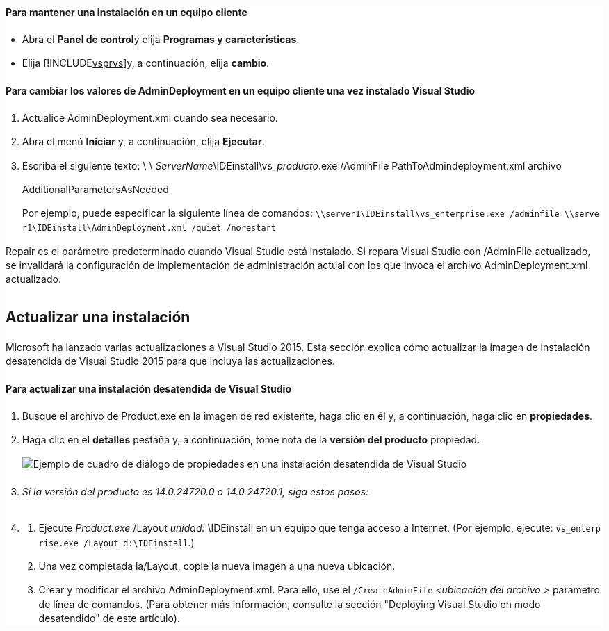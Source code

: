 #### <a name="to-maintain-an-installation-on-a-client-computer"></a>Para mantener una instalación en un equipo cliente  
  
-   Abra el **Panel de control**y elija **Programas y características**.  
  
-   Elija [!INCLUDE[vsprvs](../includes/vsprvs-md.md)]y, a continuación, elija **cambio**.  
  
#### <a name="to-change-admindeployment-settings-on-a-client-computer-after-visual-studio-has-been-installed"></a>Para cambiar los valores de AdminDeployment en un equipo cliente una vez instalado Visual Studio  
  
1.  Actualice AdminDeployment.xml cuando sea necesario.  
  
2.  Abra el menú **Iniciar** y, a continuación, elija **Ejecutar**.  
  
3.  Escriba el siguiente texto: \\ \\ *ServerName*\IDEinstall\vs_*producto*.exe /AdminFile PathToAdmindeployment.xml archivo  
  
     AdditionalParametersAsNeeded  
  
     Por ejemplo, puede especificar la siguiente línea de comandos: `\\server1\IDEinstall\vs_enterprise.exe /adminfile \\server1\IDEinstall\AdminDeployment.xml /quiet /norestart`  
  
 Repair es el parámetro predeterminado cuando Visual Studio está instalado. Si repara Visual Studio con /AdminFile actualizado, se invalidará la configuración de implementación de administración actual con los que invoca el archivo AdminDeployment.xml actualizado.  
  
## <a name="updating-an-installation"></a>Actualizar una instalación  
 Microsoft ha lanzado varias actualizaciones a Visual Studio 2015. Esta sección explica cómo actualizar la imagen de instalación desatendida de Visual Studio 2015 para que incluya las actualizaciones.  
  
#### <a name="to-update-an-unattended-installation-of-visual-studio"></a>Para actualizar una instalación desatendida de Visual Studio  
  
1.  Busque el archivo de Product.exe en la imagen de red existente, haga clic en él y, a continuación, haga clic en **propiedades**.  
  
2.  Haga clic en el **detalles** pestaña y, a continuación, tome nota de la **versión del producto** propiedad.  
  
     ![Ejemplo de cuadro de diálogo de propiedades en una instalación desatendida de Visual Studio](../install/media/unattended-install-properties-dialog-box.PNG "instalación desatendida: cuadro de diálogo Propiedades")  
  
3.  ###### <a name="if-the-product-version-is-140247200-or-140247201-follow-these-steps"></a>Si la versión del producto es 14.0.24720.0 o 14.0.24720.1, siga estos pasos:  
4.  1.  Ejecute *Product.exe* /Layout *unidad:* \IDEinstall en un equipo que tenga acceso a Internet. (Por ejemplo, ejecute: `vs_enterprise.exe /Layout d:\IDEinstall`.)  
  
    2.  Una vez completada la/Layout, copie la nueva imagen a una nueva ubicación.  
  
    3.  Crear y modificar el archivo AdminDeployment.xml. Para ello, use el `/CreateAdminFile`  *\<ubicación del archivo >* parámetro de línea de comandos. (Para obtener más información, consulte la sección "Deploying Visual Studio en modo desatendido" de este artículo).  
  
